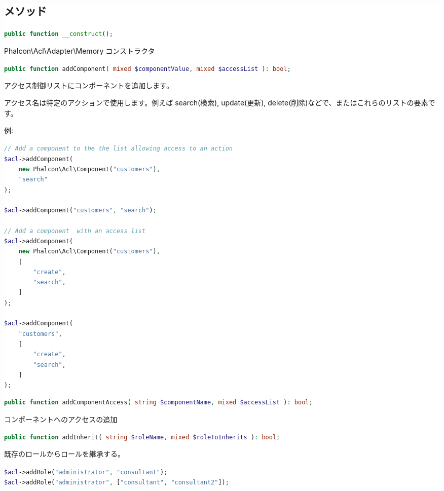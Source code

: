 ## メソッド

```php
public function __construct();
```
Phalcon\Acl\Adapter\Memory コンストラクタ


```php
public function addComponent( mixed $componentValue, mixed $accessList ): bool;
```
アクセス制御リストにコンポーネントを追加します。

アクセス名は特定のアクションで使用します。例えば search(検索), update(更新), delete(削除)などで、またはこれらのリストの要素です。

例:
```php
// Add a component to the the list allowing access to an action
$acl->addComponent(
    new Phalcon\Acl\Component("customers"),
    "search"
);

$acl->addComponent("customers", "search");

// Add a component  with an access list
$acl->addComponent(
    new Phalcon\Acl\Component("customers"),
    [
        "create",
        "search",
    ]
);

$acl->addComponent(
    "customers",
    [
        "create",
        "search",
    ]
);
```


```php
public function addComponentAccess( string $componentName, mixed $accessList ): bool;
```
コンポーネントへのアクセスの追加


```php
public function addInherit( string $roleName, mixed $roleToInherits ): bool;
```
既存のロールからロールを継承する。

```php
$acl->addRole("administrator", "consultant");
$acl->addRole("administrator", ["consultant", "consultant2"]);
```
